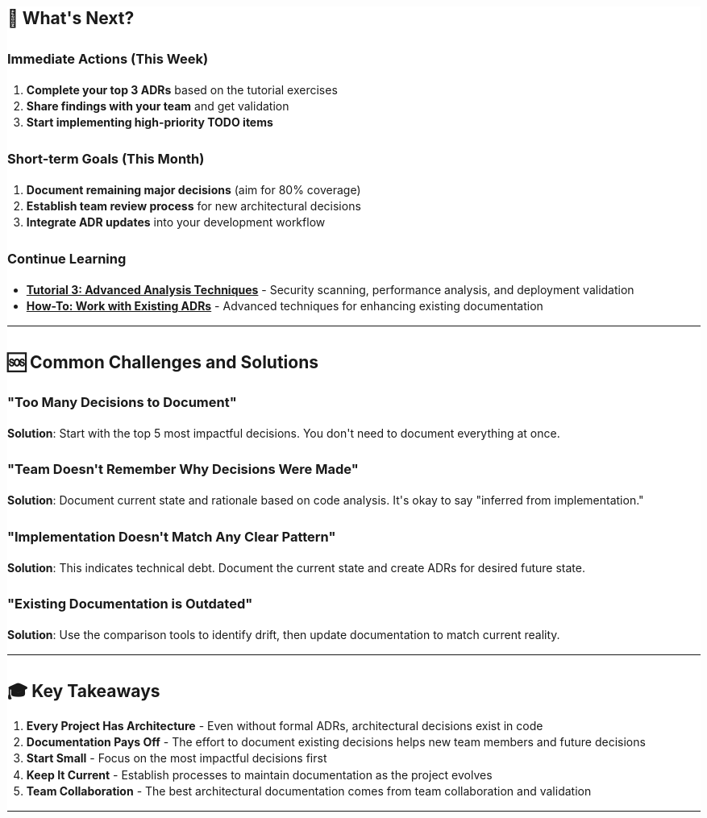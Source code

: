 
## 🚀 What's Next?

### **Immediate Actions (This Week)**

1. **Complete your top 3 ADRs** based on the tutorial exercises
2. **Share findings with your team** and get validation
3. **Start implementing high-priority TODO items**

### **Short-term Goals (This Month)**

1. **Document remaining major decisions** (aim for 80% coverage)
2. **Establish team review process** for new architectural decisions
3. **Integrate ADR updates** into your development workflow

### **Continue Learning**

- **[Tutorial 3: Advanced Analysis Techniques](03-advanced-analysis.md)** - Security scanning, performance analysis, and deployment validation
- **[How-To: Work with Existing ADRs](../how-to-guides/work-with-existing-adrs.md)** - Advanced techniques for enhancing existing documentation

---

## 🆘 Common Challenges and Solutions

### **"Too Many Decisions to Document"**

**Solution**: Start with the top 5 most impactful decisions. You don't need to document everything at once.

### **"Team Doesn't Remember Why Decisions Were Made"**

**Solution**: Document current state and rationale based on code analysis. It's okay to say "inferred from implementation."

### **"Implementation Doesn't Match Any Clear Pattern"**

**Solution**: This indicates technical debt. Document the current state and create ADRs for desired future state.

### **"Existing Documentation is Outdated"**

**Solution**: Use the comparison tools to identify drift, then update documentation to match current reality.

---

## 🎓 Key Takeaways

1. **Every Project Has Architecture** - Even without formal ADRs, architectural decisions exist in code
2. **Documentation Pays Off** - The effort to document existing decisions helps new team members and future decisions
3. **Start Small** - Focus on the most impactful decisions first
4. **Keep It Current** - Establish processes to maintain documentation as the project evolves
5. **Team Collaboration** - The best architectural documentation comes from team collaboration and validation

---